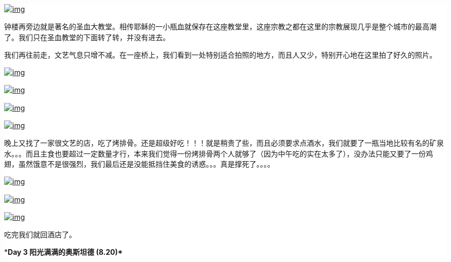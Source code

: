 

[![img](https://1.bp.blogspot.com/-RHrr7F-lp3U/XkEltfjOqKI/AAAAAAAAAIk/stuWi5IiraQSZudn2xZlrHkjxVCqNIuxACLcBGAsYHQ/s640/22.JPG)](https://1.bp.blogspot.com/-RHrr7F-lp3U/XkEltfjOqKI/AAAAAAAAAIk/stuWi5IiraQSZudn2xZlrHkjxVCqNIuxACLcBGAsYHQ/s1600/22.JPG)



钟楼再旁边就是著名的圣血大教堂。相传耶稣的一小瓶血就保存在这座教堂里，这座宗教之都在这里的宗教展现几乎是整个城市的最高潮了。我们只在圣血教堂的下面转了转，并没有进去。



我们再往前走，文艺气息只增不减。在一座桥上，我们看到一处特别适合拍照的地方，而且人又少，特别开心地在这里拍了好久的照片。



[![img](https://1.bp.blogspot.com/-l6_Xbrr0xZ0/XkEl2Os1AiI/AAAAAAAAAI0/dNOmI8iRiVAss2NFIfy_aiT63cexFEEWQCLcBGAsYHQ/s640/23.JPG)](https://1.bp.blogspot.com/-l6_Xbrr0xZ0/XkEl2Os1AiI/AAAAAAAAAI0/dNOmI8iRiVAss2NFIfy_aiT63cexFEEWQCLcBGAsYHQ/s1600/23.JPG)



[![img](https://1.bp.blogspot.com/-hoeqO-HTsMw/XkEl2f8oLyI/AAAAAAAAAI4/qvnN5w1d5H8Y72MzKx8lyCpIl0Uan5IIACLcBGAsYHQ/s640/24.jpg)](https://1.bp.blogspot.com/-hoeqO-HTsMw/XkEl2f8oLyI/AAAAAAAAAI4/qvnN5w1d5H8Y72MzKx8lyCpIl0Uan5IIACLcBGAsYHQ/s1600/24.jpg)



[![img](https://1.bp.blogspot.com/-djP6DVLajlI/XkEl2DN_0kI/AAAAAAAAAIw/H9mnbvqvwQUlEz9Ub0L6Qqqi0IiHm6EvQCLcBGAsYHQ/s640/25.jpg)](https://1.bp.blogspot.com/-djP6DVLajlI/XkEl2DN_0kI/AAAAAAAAAIw/H9mnbvqvwQUlEz9Ub0L6Qqqi0IiHm6EvQCLcBGAsYHQ/s1600/25.jpg)



[![img](https://1.bp.blogspot.com/-FRZqPNfWiP8/XkEl32QnYfI/AAAAAAAAAI8/-sqa_pAqV7IglPqd3EMJziaSE9Jsa15XwCLcBGAsYHQ/s640/26.JPG)](https://1.bp.blogspot.com/-FRZqPNfWiP8/XkEl32QnYfI/AAAAAAAAAI8/-sqa_pAqV7IglPqd3EMJziaSE9Jsa15XwCLcBGAsYHQ/s1600/26.JPG)



晚上又找了一家很文艺的店，吃了烤排骨。还是超级好吃！！！就是稍贵了些，而且必须要求点酒水，我们就要了一瓶当地比较有名的矿泉水。。。而且主食也要超过一定数量才行，本来我们觉得一份烤排骨两个人就够了（因为中午吃的实在太多了），没办法只能又要了一份鸡翅，虽然饿意不是很强烈，我们最后还是没能抵挡住美食的诱惑。。。真是撑死了。。。。



[![img](https://1.bp.blogspot.com/-UKzYDNLTXC4/XkEmAQ4TMPI/AAAAAAAAAJA/Mla5QoFItZMWAwQLwDSR-NcacgHTtUPigCLcBGAsYHQ/s640/27.JPG)](https://1.bp.blogspot.com/-UKzYDNLTXC4/XkEmAQ4TMPI/AAAAAAAAAJA/Mla5QoFItZMWAwQLwDSR-NcacgHTtUPigCLcBGAsYHQ/s1600/27.JPG)



[![img](https://1.bp.blogspot.com/-kUDF57zhRZQ/XkEmARCwuhI/AAAAAAAAAJE/G4beBsVGKyYFqqSh2FB9RFLkCZR5QzxHwCLcBGAsYHQ/s640/28.JPG)](https://1.bp.blogspot.com/-kUDF57zhRZQ/XkEmARCwuhI/AAAAAAAAAJE/G4beBsVGKyYFqqSh2FB9RFLkCZR5QzxHwCLcBGAsYHQ/s1600/28.JPG)



[![img](https://1.bp.blogspot.com/-o05Z0sBAKfg/XkEmAVWXvEI/AAAAAAAAAJI/EVRK4muMnwkrS8crVXLz6sqF8BCG8LKngCLcBGAsYHQ/s640/29.JPG)](https://1.bp.blogspot.com/-o05Z0sBAKfg/XkEmAVWXvEI/AAAAAAAAAJI/EVRK4muMnwkrS8crVXLz6sqF8BCG8LKngCLcBGAsYHQ/s1600/29.JPG)



吃完我们就回酒店了。



***Day 3 阳光满满的奥斯坦德 (8.20)\***
